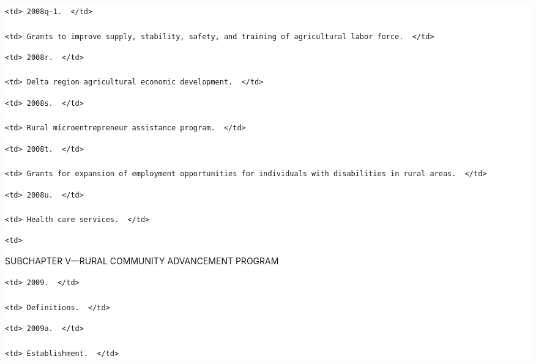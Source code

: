   <tr>

    <td> 2008q–1.  </td>

    <td> Grants to improve supply, stability, safety, and training of agricultural labor force.  </td>

  </tr>

  <tr>

    <td> 2008r.  </td>

    <td> Delta region agricultural economic development.  </td>

  </tr>

  <tr>

    <td> 2008s.  </td>

    <td> Rural microentrepreneur assistance program.  </td>

  </tr>

  <tr>

    <td> 2008t.  </td>

    <td> Grants for expansion of employment opportunities for individuals with disabilities in rural areas.  </td>

  </tr>

  <tr>

    <td> 2008u.  </td>

    <td> Health care services.  </td>

  </tr>

  <tr>

    <td> 

SUBCHAPTER V—RURAL COMMUNITY ADVANCEMENT PROGRAM  </td>

  </tr>

  <tr>

    <td> 2009.  </td>

    <td> Definitions.  </td>

  </tr>

  <tr>

    <td> 2009a.  </td>

    <td> Establishment.  </td>

  </tr>
